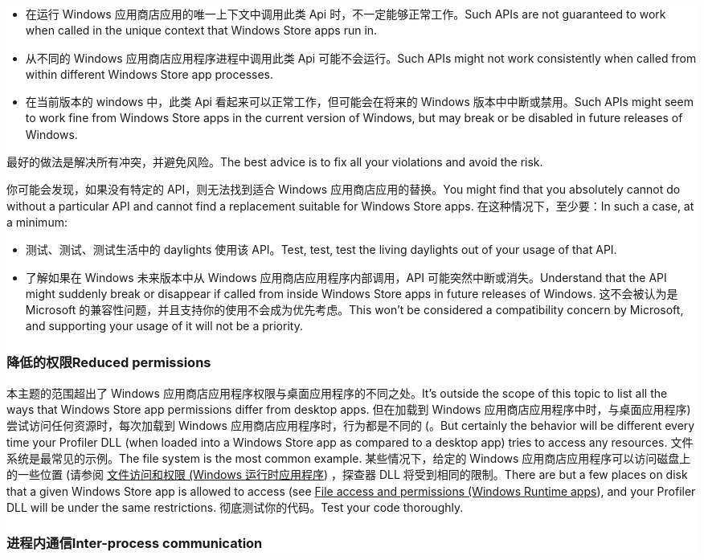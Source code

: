 - <span data-ttu-id="02b69-242">在运行 Windows 应用商店应用的唯一上下文中调用此类 Api 时，不一定能够正常工作。</span><span class="sxs-lookup"><span data-stu-id="02b69-242">Such APIs are not guaranteed to work when called in the unique context that Windows Store apps run in.</span></span>

- <span data-ttu-id="02b69-243">从不同的 Windows 应用商店应用程序进程中调用此类 Api 可能不会运行。</span><span class="sxs-lookup"><span data-stu-id="02b69-243">Such APIs might not work consistently when called from within different Windows Store app processes.</span></span>

- <span data-ttu-id="02b69-244">在当前版本的 windows 中，此类 Api 看起来可以正常工作，但可能会在将来的 Windows 版本中中断或禁用。</span><span class="sxs-lookup"><span data-stu-id="02b69-244">Such APIs might seem to work fine from Windows Store apps in the current version of Windows, but may break or be disabled in future releases of Windows.</span></span>

<span data-ttu-id="02b69-245">最好的做法是解决所有冲突，并避免风险。</span><span class="sxs-lookup"><span data-stu-id="02b69-245">The best advice is to fix all your violations and avoid the risk.</span></span>

<span data-ttu-id="02b69-246">你可能会发现，如果没有特定的 API，则无法找到适合 Windows 应用商店应用的替换。</span><span class="sxs-lookup"><span data-stu-id="02b69-246">You might find that you absolutely cannot do without a particular API and cannot find a replacement suitable for Windows Store apps.</span></span> <span data-ttu-id="02b69-247">在这种情况下，至少要：</span><span class="sxs-lookup"><span data-stu-id="02b69-247">In such a case, at a minimum:</span></span>

- <span data-ttu-id="02b69-248">测试、测试、测试生活中的 daylights 使用该 API。</span><span class="sxs-lookup"><span data-stu-id="02b69-248">Test, test, test the living daylights out of your usage of that API.</span></span>

- <span data-ttu-id="02b69-249">了解如果在 Windows 未来版本中从 Windows 应用商店应用程序内部调用，API 可能突然中断或消失。</span><span class="sxs-lookup"><span data-stu-id="02b69-249">Understand that the API might suddenly break or disappear if called from inside Windows Store apps in future releases of Windows.</span></span> <span data-ttu-id="02b69-250">这不会被认为是 Microsoft 的兼容性问题，并且支持你的使用不会成为优先考虑。</span><span class="sxs-lookup"><span data-stu-id="02b69-250">This won’t be considered a compatibility concern by Microsoft, and supporting your usage of it will not be a priority.</span></span>

### <a name="reduced-permissions"></a><span data-ttu-id="02b69-251">降低的权限</span><span class="sxs-lookup"><span data-stu-id="02b69-251">Reduced permissions</span></span>

<span data-ttu-id="02b69-252">本主题的范围超出了 Windows 应用商店应用程序权限与桌面应用程序的不同之处。</span><span class="sxs-lookup"><span data-stu-id="02b69-252">It’s outside the scope of this topic to list all the ways that Windows Store app permissions differ from desktop apps.</span></span> <span data-ttu-id="02b69-253">但在加载到 Windows 应用商店应用程序中时，与桌面应用程序) 尝试访问任何资源时，每次加载到 Windows 应用商店应用程序时，行为都是不同的 (。</span><span class="sxs-lookup"><span data-stu-id="02b69-253">But certainly the behavior will be different every time your Profiler DLL (when loaded into a Windows Store app as compared to a desktop app) tries to access any resources.</span></span> <span data-ttu-id="02b69-254">文件系统是最常见的示例。</span><span class="sxs-lookup"><span data-stu-id="02b69-254">The file system is the most common example.</span></span> <span data-ttu-id="02b69-255">某些情况下，给定的 Windows 应用商店应用程序可以访问磁盘上的一些位置 (请参阅 [文件访问和权限 (Windows 运行时应用程序](/previous-versions/windows/apps/hh967755(v=win.10))) ，探查器 DLL 将受到相同的限制。</span><span class="sxs-lookup"><span data-stu-id="02b69-255">There are but a few places on disk that a given Windows Store app is allowed to access (see [File access and permissions (Windows Runtime apps](/previous-versions/windows/apps/hh967755(v=win.10))), and your Profiler DLL will be under the same restrictions.</span></span> <span data-ttu-id="02b69-256">彻底测试你的代码。</span><span class="sxs-lookup"><span data-stu-id="02b69-256">Test your code thoroughly.</span></span>

### <a name="inter-process-communication"></a><span data-ttu-id="02b69-257">进程内通信</span><span class="sxs-lookup"><span data-stu-id="02b69-257">Inter-process communication</span></span>
